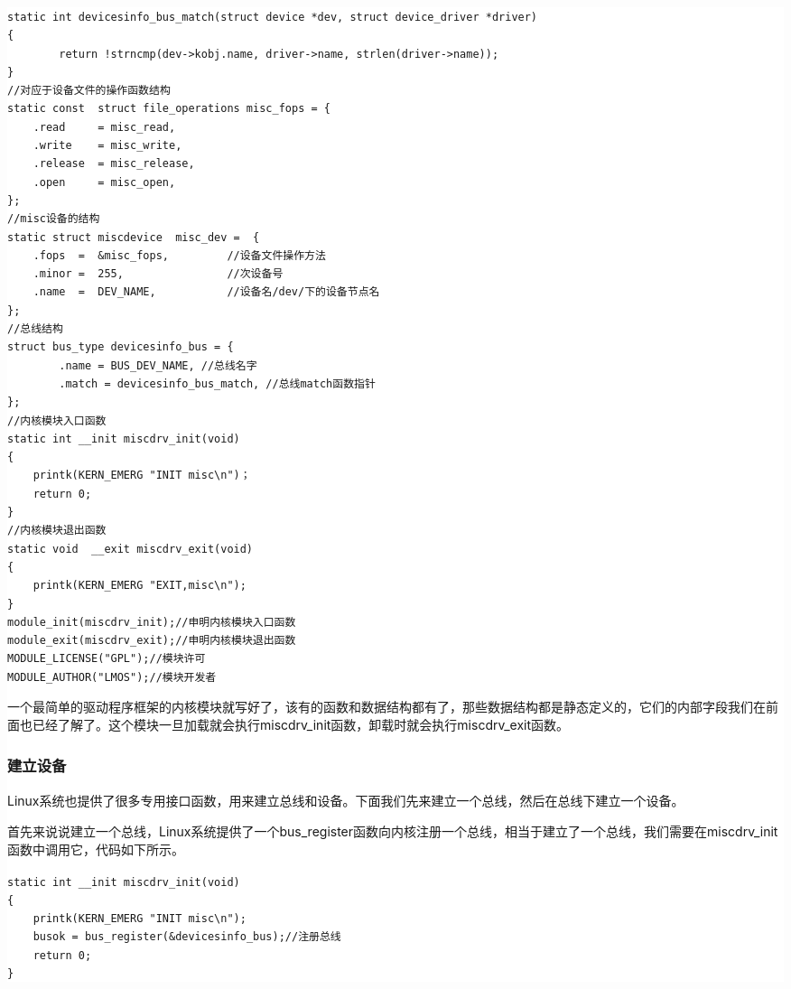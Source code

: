     static int devicesinfo_bus_match(struct device *dev, struct device_driver *driver)
    {
            return !strncmp(dev->kobj.name, driver->name, strlen(driver->name));
    }
    //对应于设备文件的操作函数结构
    static const  struct file_operations misc_fops = {
        .read     = misc_read,
        .write    = misc_write,
        .release  = misc_release,
        .open     = misc_open,
    };
    //misc设备的结构
    static struct miscdevice  misc_dev =  {
        .fops  =  &misc_fops,         //设备文件操作方法
        .minor =  255,                //次设备号
        .name  =  DEV_NAME,           //设备名/dev/下的设备节点名
    };
    //总线结构
    struct bus_type devicesinfo_bus = {
            .name = BUS_DEV_NAME, //总线名字
            .match = devicesinfo_bus_match, //总线match函数指针
    };
    //内核模块入口函数
    static int __init miscdrv_init(void)
    {
        printk(KERN_EMERG "INIT misc\n")；
        return 0;
    }
    //内核模块退出函数
    static void  __exit miscdrv_exit(void)
    {
        printk(KERN_EMERG "EXIT,misc\n");
    }
    module_init(miscdrv_init);//申明内核模块入口函数
    module_exit(miscdrv_exit);//申明内核模块退出函数
    MODULE_LICENSE("GPL");//模块许可
    MODULE_AUTHOR("LMOS");//模块开发者
    

一个最简单的驱动程序框架的内核模块就写好了，该有的函数和数据结构都有了，那些数据结构都是静态定义的，它们的内部字段我们在前面也已经了解了。这个模块一旦加载就会执行miscdrv\_init函数，卸载时就会执行miscdrv\_exit函数。

### 建立设备

Linux系统也提供了很多专用接口函数，用来建立总线和设备。下面我们先来建立一个总线，然后在总线下建立一个设备。

首先来说说建立一个总线，Linux系统提供了一个bus\_register函数向内核注册一个总线，相当于建立了一个总线，我们需要在miscdrv\_init函数中调用它，代码如下所示。

    static int __init miscdrv_init(void)
    {
        printk(KERN_EMERG "INIT misc\n");
        busok = bus_register(&devicesinfo_bus);//注册总线
        return 0;
    }
    